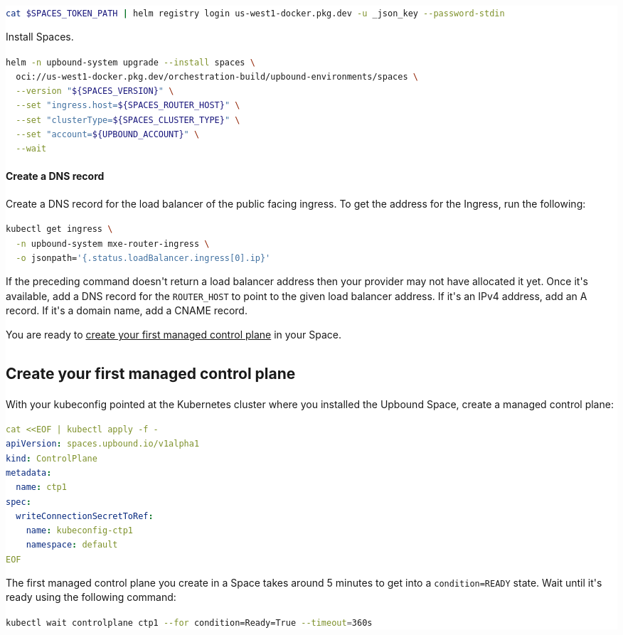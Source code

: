 ```bash
cat $SPACES_TOKEN_PATH | helm registry login us-west1-docker.pkg.dev -u _json_key --password-stdin
```

Install Spaces.

```bash
helm -n upbound-system upgrade --install spaces \
  oci://us-west1-docker.pkg.dev/orchestration-build/upbound-environments/spaces \
  --version "${SPACES_VERSION}" \
  --set "ingress.host=${SPACES_ROUTER_HOST}" \
  --set "clusterType=${SPACES_CLUSTER_TYPE}" \
  --set "account=${UPBOUND_ACCOUNT}" \
  --wait
```

#### Create a DNS record

Create a DNS record for the load balancer of the public facing ingress. To get the address for the Ingress, run the following:

```bash
kubectl get ingress \
  -n upbound-system mxe-router-ingress \
  -o jsonpath='{.status.loadBalancer.ingress[0].ip}'
```

If the preceding command doesn't return a load balancer address then your provider may not have allocated it yet. Once it's available, add a DNS record for the `ROUTER_HOST` to point to the given load balancer address. If it's an IPv4 address, add an A record. If it's a domain name, add a CNAME record.

You are ready to [create your first managed control plane](#create-your-first-managed-control-plane) in your Space.

## Create your first managed control plane

With your kubeconfig pointed at the Kubernetes cluster where you installed the Upbound Space, create a managed control plane:

```yaml
cat <<EOF | kubectl apply -f -
apiVersion: spaces.upbound.io/v1alpha1
kind: ControlPlane
metadata:
  name: ctp1
spec:
  writeConnectionSecretToRef:
    name: kubeconfig-ctp1
    namespace: default
EOF
```

The first managed control plane you create in a Space takes around 5 minutes to get into a `condition=READY` state. Wait until it's ready using the following command:

```bash
kubectl wait controlplane ctp1 --for condition=Ready=True --timeout=360s
```
